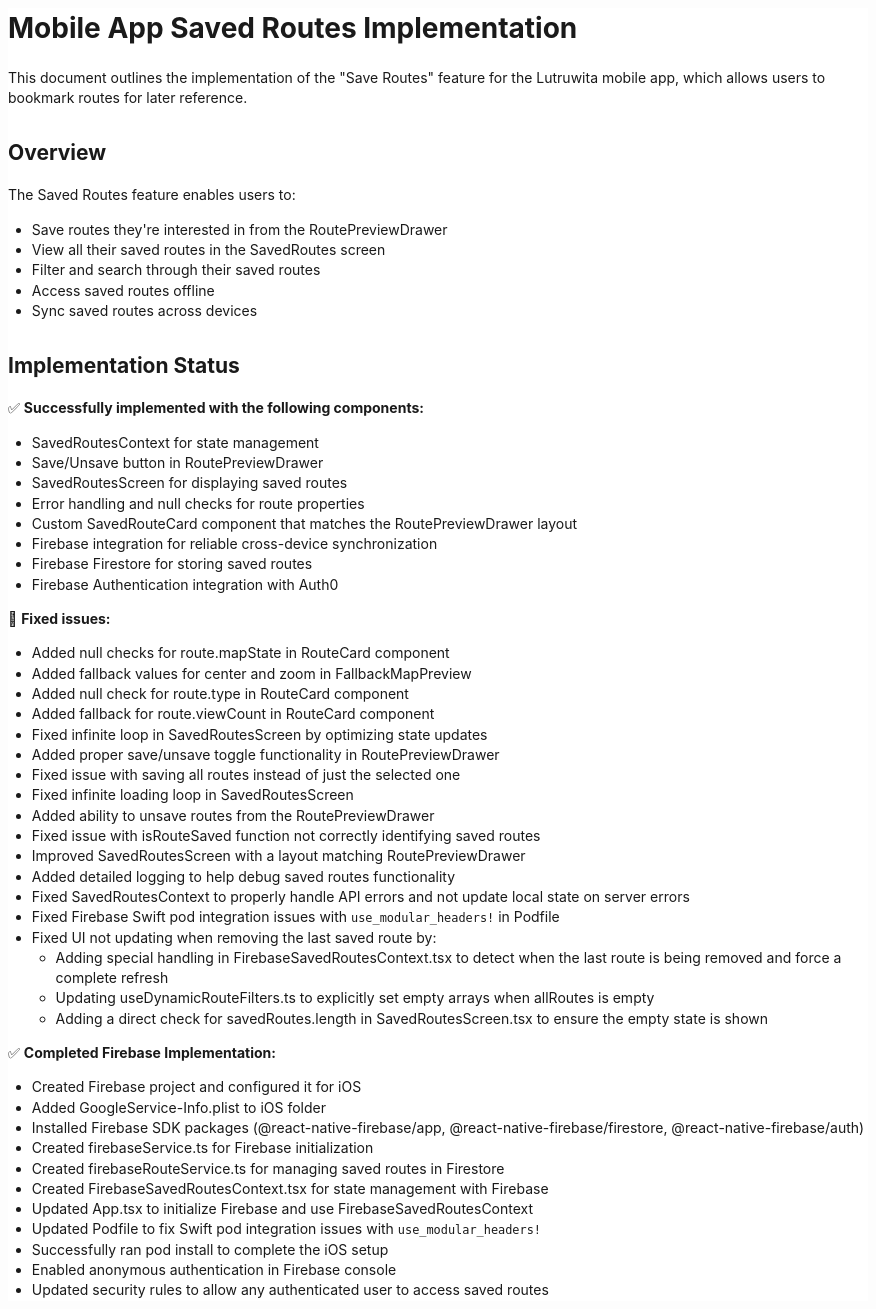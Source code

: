 # Mobile App Saved Routes Implementation

This document outlines the implementation of the "Save Routes" feature for the Lutruwita mobile app, which allows users to bookmark routes for later reference.

## Overview

The Saved Routes feature enables users to:
- Save routes they're interested in from the RoutePreviewDrawer
- View all their saved routes in the SavedRoutes screen
- Filter and search through their saved routes
- Access saved routes offline
- Sync saved routes across devices

## Implementation Status

✅ **Successfully implemented with the following components:**
- SavedRoutesContext for state management
- Save/Unsave button in RoutePreviewDrawer
- SavedRoutesScreen for displaying saved routes
- Error handling and null checks for route properties
- Custom SavedRouteCard component that matches the RoutePreviewDrawer layout
- Firebase integration for reliable cross-device synchronization
- Firebase Firestore for storing saved routes
- Firebase Authentication integration with Auth0

🔧 **Fixed issues:**
- Added null checks for route.mapState in RouteCard component
- Added fallback values for center and zoom in FallbackMapPreview
- Added null check for route.type in RouteCard component
- Added fallback for route.viewCount in RouteCard component
- Fixed infinite loop in SavedRoutesScreen by optimizing state updates
- Added proper save/unsave toggle functionality in RoutePreviewDrawer
- Fixed issue with saving all routes instead of just the selected one
- Fixed infinite loading loop in SavedRoutesScreen
- Added ability to unsave routes from the RoutePreviewDrawer
- Fixed issue with isRouteSaved function not correctly identifying saved routes
- Improved SavedRoutesScreen with a layout matching RoutePreviewDrawer
- Added detailed logging to help debug saved routes functionality
- Fixed SavedRoutesContext to properly handle API errors and not update local state on server errors
- Fixed Firebase Swift pod integration issues with `use_modular_headers!` in Podfile
- Fixed UI not updating when removing the last saved route by:
  - Adding special handling in FirebaseSavedRoutesContext.tsx to detect when the last route is being removed and force a complete refresh
  - Updating useDynamicRouteFilters.ts to explicitly set empty arrays when allRoutes is empty
  - Adding a direct check for savedRoutes.length in SavedRoutesScreen.tsx to ensure the empty state is shown

✅ **Completed Firebase Implementation:**
- Created Firebase project and configured it for iOS
- Added GoogleService-Info.plist to iOS folder
- Installed Firebase SDK packages (@react-native-firebase/app, @react-native-firebase/firestore, @react-native-firebase/auth)
- Created firebaseService.ts for Firebase initialization
- Created firebaseRouteService.ts for managing saved routes in Firestore
- Created FirebaseSavedRoutesContext.tsx for state management with Firebase
- Updated App.tsx to initialize Firebase and use FirebaseSavedRoutesContext
- Updated Podfile to fix Swift pod integration issues with `use_modular_headers!`
- Successfully ran pod install to complete the iOS setup
- Enabled anonymous authentication in Firebase console
- Updated security rules to allow any authenticated user to access saved routes
